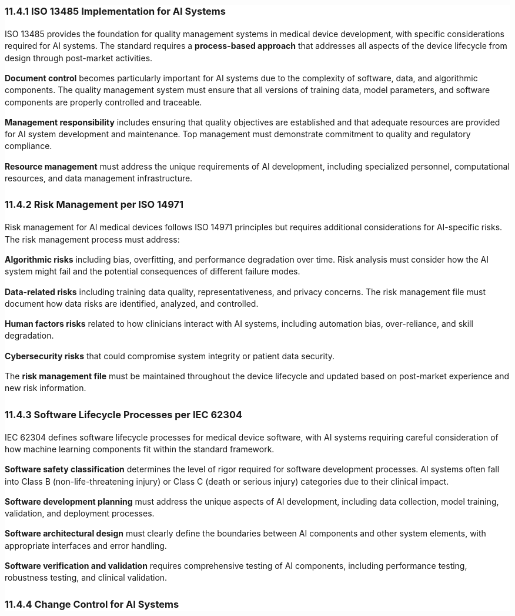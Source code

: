 ### 11.4.1 ISO 13485 Implementation for AI Systems

ISO 13485 provides the foundation for quality management systems in medical device development, with specific considerations required for AI systems. The standard requires a **process-based approach** that addresses all aspects of the device lifecycle from design through post-market activities.

**Document control** becomes particularly important for AI systems due to the complexity of software, data, and algorithmic components. The quality management system must ensure that all versions of training data, model parameters, and software components are properly controlled and traceable.

**Management responsibility** includes ensuring that quality objectives are established and that adequate resources are provided for AI system development and maintenance. Top management must demonstrate commitment to quality and regulatory compliance.

**Resource management** must address the unique requirements of AI development, including specialized personnel, computational resources, and data management infrastructure.

### 11.4.2 Risk Management per ISO 14971

Risk management for AI medical devices follows ISO 14971 principles but requires additional considerations for AI-specific risks. The risk management process must address:

**Algorithmic risks** including bias, overfitting, and performance degradation over time. Risk analysis must consider how the AI system might fail and the potential consequences of different failure modes.

**Data-related risks** including training data quality, representativeness, and privacy concerns. The risk management file must document how data risks are identified, analyzed, and controlled.

**Human factors risks** related to how clinicians interact with AI systems, including automation bias, over-reliance, and skill degradation.

**Cybersecurity risks** that could compromise system integrity or patient data security.

The **risk management file** must be maintained throughout the device lifecycle and updated based on post-market experience and new risk information.

### 11.4.3 Software Lifecycle Processes per IEC 62304

IEC 62304 defines software lifecycle processes for medical device software, with AI systems requiring careful consideration of how machine learning components fit within the standard framework.

**Software safety classification** determines the level of rigor required for software development processes. AI systems often fall into Class B (non-life-threatening injury) or Class C (death or serious injury) categories due to their clinical impact.

**Software development planning** must address the unique aspects of AI development, including data collection, model training, validation, and deployment processes.

**Software architectural design** must clearly define the boundaries between AI components and other system elements, with appropriate interfaces and error handling.

**Software verification and validation** requires comprehensive testing of AI components, including performance testing, robustness testing, and clinical validation.

### 11.4.4 Change Control for AI Systems
